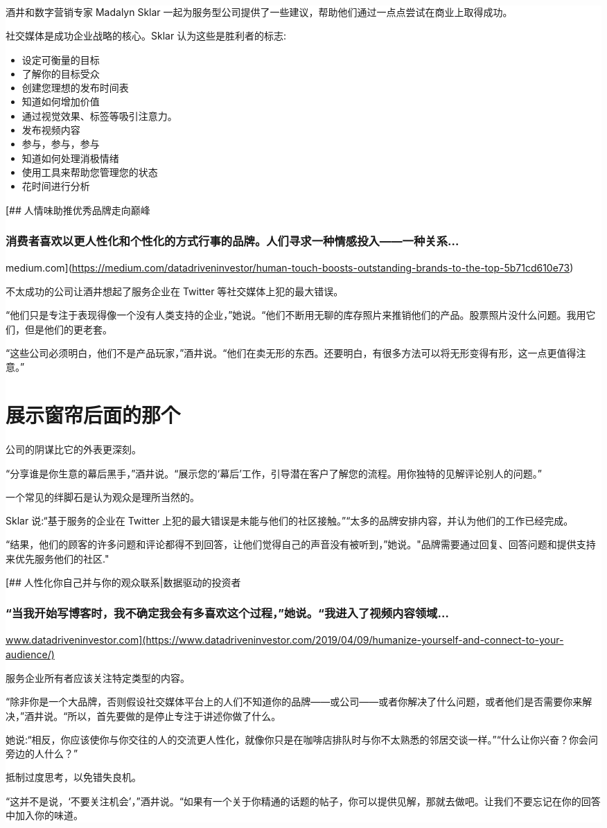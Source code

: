 酒井和数字营销专家 Madalyn Sklar 一起为服务型公司提供了一些建议，帮助他们通过一点点尝试在商业上取得成功。

社交媒体是成功企业战略的核心。Sklar 认为这些是胜利者的标志:

*   设定可衡量的目标
*   了解你的目标受众
*   创建您理想的发布时间表
*   知道如何增加价值
*   通过视觉效果、标签等吸引注意力。
*   发布视频内容
*   参与，参与，参与
*   知道如何处理消极情绪
*   使用工具来帮助您管理您的状态
*   花时间进行分析

[](https://medium.com/datadriveninvestor/human-touch-boosts-outstanding-brands-to-the-top-5b71cd610e73) [## 人情味助推优秀品牌走向巅峰

### 消费者喜欢以更人性化和个性化的方式行事的品牌。人们寻求一种情感投入——一种关系…

medium.com](https://medium.com/datadriveninvestor/human-touch-boosts-outstanding-brands-to-the-top-5b71cd610e73) 

不太成功的公司让酒井想起了服务企业在 Twitter 等社交媒体上犯的最大错误。

“他们只是专注于表现得像一个没有人类支持的企业，”她说。“他们不断用无聊的库存照片来推销他们的产品。股票照片没什么问题。我用它们，但是他们的更老套。

“这些公司必须明白，他们不是产品玩家，”酒井说。“他们在卖无形的东西。还要明白，有很多方法可以将无形变得有形，这一点更值得注意。”

# **展示窗帘后面的那个**

公司的阴谋比它的外表更深刻。

“分享谁是你生意的幕后黑手，”酒井说。“展示您的‘幕后’工作，引导潜在客户了解您的流程。用你独特的见解评论别人的问题。”

一个常见的绊脚石是认为观众是理所当然的。

Sklar 说:“基于服务的企业在 Twitter 上犯的最大错误是未能与他们的社区接触。”“太多的品牌安排内容，并认为他们的工作已经完成。

“结果，他们的顾客的许多问题和评论都得不到回答，让他们觉得自己的声音没有被听到，”她说。"品牌需要通过回复、回答问题和提供支持来优先服务他们的社区."

[](https://www.datadriveninvestor.com/2019/04/09/humanize-yourself-and-connect-to-your-audience/) [## 人性化你自己并与你的观众联系|数据驱动的投资者

### “当我开始写博客时，我不确定我会有多喜欢这个过程，”她说。“我进入了视频内容领域…

www.datadriveninvestor.com](https://www.datadriveninvestor.com/2019/04/09/humanize-yourself-and-connect-to-your-audience/) 

服务企业所有者应该关注特定类型的内容。

“除非你是一个大品牌，否则假设社交媒体平台上的人们不知道你的品牌——或公司——或者你解决了什么问题，或者他们是否需要你来解决，”酒井说。“所以，首先要做的是停止专注于讲述你做了什么。

她说:“相反，你应该使你与你交往的人的交流更人性化，就像你只是在咖啡店排队时与你不太熟悉的邻居交谈一样。”“什么让你兴奋？你会问旁边的人什么？”

抵制过度思考，以免错失良机。

“这并不是说，‘不要关注机会’，”酒井说。“如果有一个关于你精通的话题的帖子，你可以提供见解，那就去做吧。让我们不要忘记在你的回答中加入你的味道。
